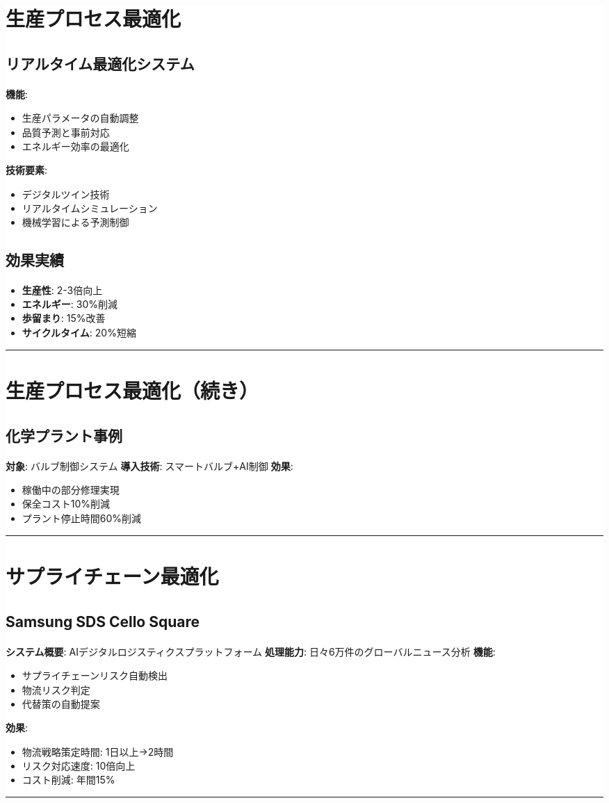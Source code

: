 
# 生産プロセス最適化

## リアルタイム最適化システム
**機能**:
- 生産パラメータの自動調整
- 品質予測と事前対応
- エネルギー効率の最適化

**技術要素**:
- デジタルツイン技術
- リアルタイムシミュレーション
- 機械学習による予測制御

## 効果実績
- **生産性**: 2-3倍向上
- **エネルギー**: 30%削減
- **歩留まり**: 15%改善
- **サイクルタイム**: 20%短縮

---

# 生産プロセス最適化（続き）

## 化学プラント事例
**対象**: バルブ制御システム
**導入技術**: スマートバルブ+AI制御
**効果**:
- 稼働中の部分修理実現
- 保全コスト10%削減
- プラント停止時間60%削減

---

# サプライチェーン最適化

## Samsung SDS Cello Square
**システム概要**: AIデジタルロジスティクスプラットフォーム
**処理能力**: 日々6万件のグローバルニュース分析
**機能**:
- サプライチェーンリスク自動検出
- 物流リスク判定
- 代替策の自動提案

**効果**:
- 物流戦略策定時間: 1日以上→2時間
- リスク対応速度: 10倍向上
- コスト削減: 年間15%

---